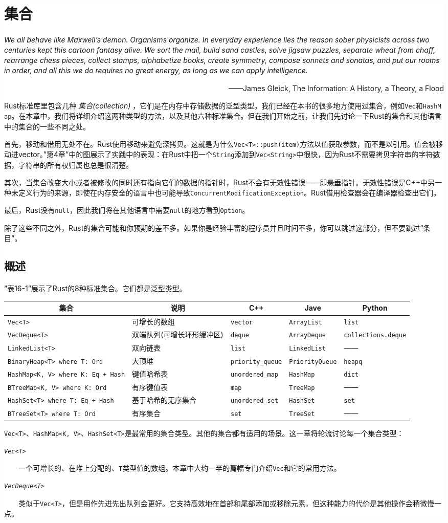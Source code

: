 # 集合

 *We all behave like Maxwell’s demon. Organisms organize. In everyday experience lies the reason sober physicists across two centuries kept this cartoon fantasy alive. We sort the mail, build sand castles, solve jigsaw puzzles, separate wheat from chaff, rearrange chess pieces, collect stamps, alphabetize books, create symmetry, compose sonnets and sonatas, and put our rooms in order, and all this we do requires no great energy, as long as we can apply intelligence.*

<p align="right">
    ——James Gleick, The Information: A History, a Theory, a Flood
</p>

Rust标准库里包含几种 *集合(collection)* ，它们是在内存中存储数据的泛型类型。我们已经在本书的很多地方使用过集合，例如`Vec`和`HashMap`。在本章中，我们将详细介绍这两种类型的方法，以及其他六种标准集合。但在我们开始之前，让我们先讨论一下Rust的集合和其他语言中的集合的一些不同之处。

首先，移动和借用无处不在。Rust使用移动来避免深拷贝。这就是为什么`Vec<T>::push(item)`方法以值获取参数，而不是以引用。值会被移动进vector。”第4章”中的图展示了实践中的表现：在Rust中把一个`String`添加到`Vec<String>`中很快，因为Rust不需要拷贝字符串的字符数据，字符串的所有权归属也总是很清楚。

其次，当集合改变大小或者被修改的同时还有指向它们的数据的指针时，Rust不会有无效性错误——即悬垂指针。无效性错误是C++中另一种未定义行为的来源，即使在内存安全的语言中也可能导致`ConcurrentModificationException`。Rust借用检查器会在编译器检查出它们。

最后，Rust没有`null`，因此我们将在其他语言中需要`null`的地方看到`Option`。

除了这些不同之外，Rust的集合可能和你预期的差不多。如果你是经验丰富的程序员并且时间不多，你可以跳过这部分，但不要跳过“条目”。

## 概述

”表16-1”展示了Rust的8种标准集合。它们都是泛型类型。

|   **集合**  |  **说明** |  **C++**  | **Jave** | **Python** |
| --- | --- | --- | --- | --- |
|         `Vec<T>`  |  可增长的数组   |  `vector`  |  `ArrayList`  |  `list`   |
|         `VecDeque<T>`  |  双端队列(可增长环形缓冲区)  |  `deque`  |  `ArrayDeque`  |  `collections.deque`  |
|         `LinkedList<T>`  |  双向链表  |  `list`  |  `LinkedList`  |  ——  |
|         `BinaryHeap<T> where T: Ord`  |  大顶堆  |  `priority_queue`  |  `PriorityQueue`  |  `heapq`  |
|         `HashMap<K, V> where K: Eq + Hash`  |  键值哈希表  |  `unordered_map`  |  `HashMap`  |  `dict`  |
|         `BTreeMap<K, V> where K: Ord`  |  有序键值表  |  `map`  |  `TreeMap`  |  ——  |
|         `HashSet<T> where T: Eq + Hash`  |  基于哈希的无序集合  |  `unordered_set`  |  `HashSet`  |  `set`  |
|         `BTreeSet<T> where T: Ord`  |  有序集合  |  `set`  |  `TreeSet`  |  ——  |

`Vec<T>`、`HashMap<K, V>`、`HashSet<T>`是最常用的集合类型。其他的集合都有适用的场景。这一章将轮流讨论每一个集合类型：

*`Vec<T>`*

&emsp;&emsp;一个可增长的、在堆上分配的、`T`类型值的数组。本章中大约一半的篇幅专门介绍`Vec`和它的常用方法。

*`VecDeque<T>`*

&emsp;&emsp;类似于`Vec<T>`，但是用作先进先出队列会更好。它支持高效地在首部和尾部添加或移除元素，但这种能力的代价是其他操作会稍微慢一点。
